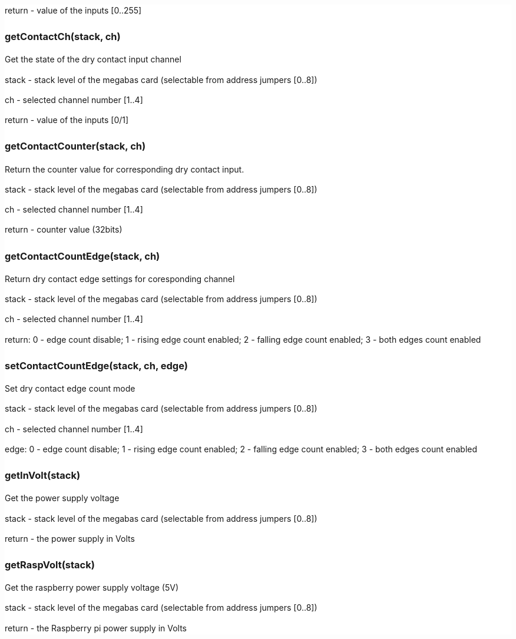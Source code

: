 return - value of the inputs [0..255]


### getContactCh(stack, ch)
Get the state of the dry contact input channel

stack - stack level of the megabas  card (selectable from address jumpers [0..8])

ch - selected channel number [1..4]

return - value of the inputs [0/1]


### getContactCounter(stack, ch)
Return the counter value for corresponding dry contact input.

stack - stack level of the megabas  card (selectable from address jumpers [0..8])

ch - selected channel number [1..4]

return - counter value (32bits)


### getContactCountEdge(stack, ch)
Return dry contact edge settings for coresponding channel

stack - stack level of the megabas  card (selectable from address jumpers [0..8])

ch - selected channel number [1..4]

return: 0 - edge count disable; 1 - rising edge count enabled; 2 - falling edge count enabled; 3 - both edges count enabled


### setContactCountEdge(stack, ch, edge)
Set dry contact edge count mode

stack - stack level of the megabas  card (selectable from address jumpers [0..8])

ch - selected channel number [1..4]

edge: 0 - edge count disable; 1 - rising edge count enabled; 2 - falling edge count enabled; 3 - both edges count enabled


### getInVolt(stack)
Get the power supply voltage

stack - stack level of the megabas  card (selectable from address jumpers [0..8])

return - the power supply in Volts


### getRaspVolt(stack)
Get the raspberry power supply voltage (5V)

stack - stack level of the megabas  card (selectable from address jumpers [0..8])

return - the Raspberry pi power supply in Volts
